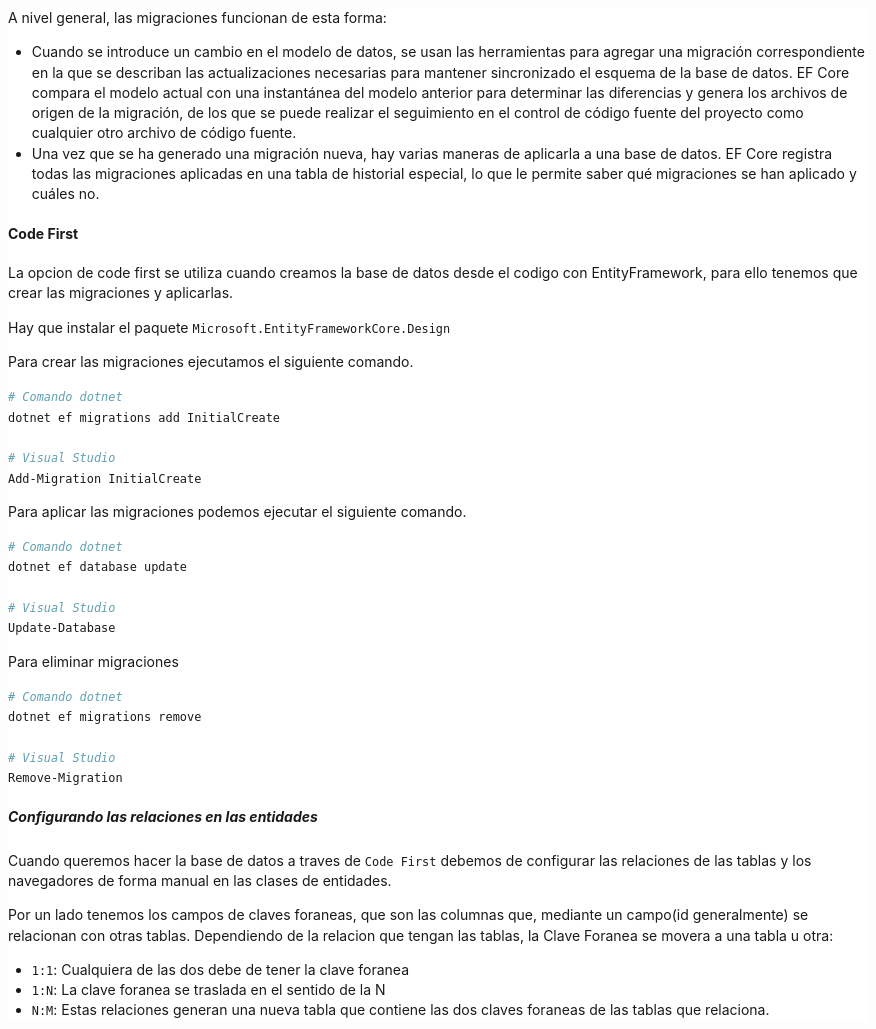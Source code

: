 A nivel general, las migraciones funcionan de esta forma:

- Cuando se introduce un cambio en el modelo de datos, se usan las herramientas para agregar una migración correspondiente en la que se describan las actualizaciones necesarias para mantener sincronizado el esquema de la base de datos. EF Core compara el modelo actual con una instantánea del modelo anterior para determinar las diferencias y genera los archivos de origen de la migración, de los que se puede realizar el seguimiento en el control de código fuente del proyecto como cualquier otro archivo de código fuente.
- Una vez que se ha generado una migración nueva, hay varias maneras de aplicarla a una base de datos. EF Core registra todas las migraciones aplicadas en una tabla de historial especial, lo que le permite saber qué migraciones se han aplicado y cuáles no.

#### Code First
La opcion de code first se utiliza cuando creamos la base de datos desde el codigo con EntityFramework, para ello tenemos que crear las migraciones y aplicarlas.

Hay que instalar el paquete `Microsoft.EntityFrameworkCore.Design`

Para crear las migraciones ejecutamos el siguiente comando.
```powershell
# Comando dotnet
dotnet ef migrations add InitialCreate

# Visual Studio
Add-Migration InitialCreate
```

Para aplicar las migraciones podemos ejecutar el siguiente comando.
```powershell
# Comando dotnet
dotnet ef database update

# Visual Studio
Update-Database
```

Para eliminar migraciones
```powershell
# Comando dotnet
dotnet ef migrations remove

# Visual Studio
Remove-Migration
```

##### Configurando las relaciones en las entidades
Cuando queremos hacer la base de datos a traves de `Code First` debemos de configurar las relaciones de las tablas y los navegadores de forma manual en las clases de entidades.

Por un lado tenemos los campos de claves foraneas, que son las columnas que, mediante un campo(id generalmente) se relacionan con otras tablas. Dependiendo de la relacion que tengan las tablas, la Clave Foranea se movera a una tabla u otra:
- `1:1`: Cualquiera de las dos debe de tener la clave foranea 
- `1:N`: La clave foranea se traslada en el sentido de la N
- `N:M`: Estas relaciones generan una nueva tabla que contiene las dos claves foraneas de las tablas que relaciona.
